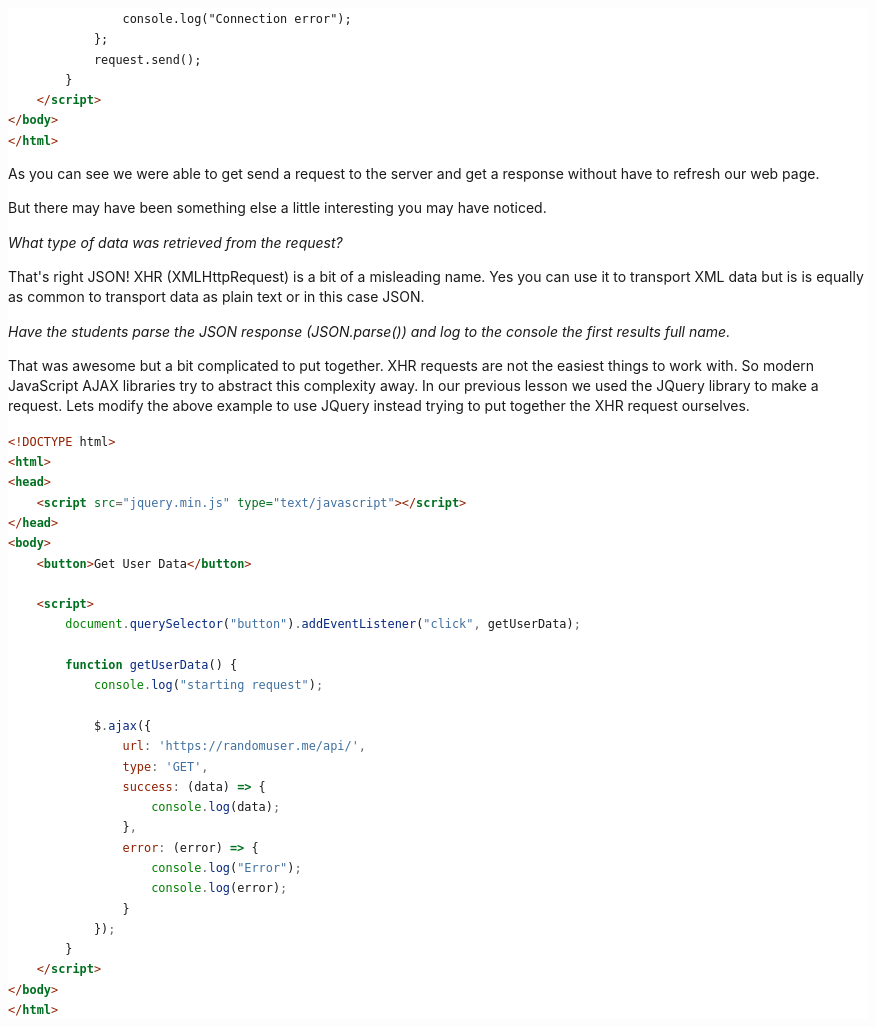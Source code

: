 ```html
                console.log("Connection error");
            };
            request.send();
        }
    </script>
</body>
</html>
```

As you can see we were able to get send a request to the server and get a response without have to refresh our web page.

But there may have been something else a little interesting you may have noticed.

*What type of data was retrieved from the request?*

That's right JSON! XHR (XMLHttpRequest) is a bit of a misleading name. Yes you can use it to transport XML data but is is equally as common to transport data as plain text or in this case JSON.

*Have the students parse the JSON response (JSON.parse()) and log to the console the first results full name.*

That was awesome but a bit complicated to put together. XHR requests are not the easiest things to work with. So modern JavaScript AJAX libraries try to abstract this complexity away. In our previous lesson we used the JQuery library to make a request. Lets modify the above example to use JQuery instead trying to put together the XHR request ourselves.

```html
<!DOCTYPE html>
<html>
<head>
    <script src="jquery.min.js" type="text/javascript"></script>
</head>
<body>
    <button>Get User Data</button>

    <script>
        document.querySelector("button").addEventListener("click", getUserData);

        function getUserData() {
            console.log("starting request");

            $.ajax({
                url: 'https://randomuser.me/api/',
                type: 'GET',
                success: (data) => {
                    console.log(data);
                },
                error: (error) => {
                    console.log("Error");
                    console.log(error);
                }
            });
        }
    </script>
</body>
</html>
```
